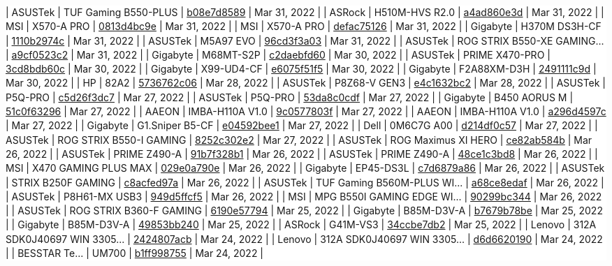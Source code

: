 | ASUSTek       | TUF Gaming B550-PLUS        | [b08e7d8589](https://linux-hardware.org/?probe=b08e7d8589) | Mar 31, 2022 |
| ASRock        | H510M-HVS R2.0              | [a4ad860e3d](https://linux-hardware.org/?probe=a4ad860e3d) | Mar 31, 2022 |
| MSI           | X570-A PRO                  | [0813d4bc9e](https://linux-hardware.org/?probe=0813d4bc9e) | Mar 31, 2022 |
| MSI           | X570-A PRO                  | [defac75126](https://linux-hardware.org/?probe=defac75126) | Mar 31, 2022 |
| Gigabyte      | H370M DS3H-CF               | [1110b2974c](https://linux-hardware.org/?probe=1110b2974c) | Mar 31, 2022 |
| ASUSTek       | M5A97 EVO                   | [96cd3f3a03](https://linux-hardware.org/?probe=96cd3f3a03) | Mar 31, 2022 |
| ASUSTek       | ROG STRIX B550-XE GAMING... | [a9cf0523c2](https://linux-hardware.org/?probe=a9cf0523c2) | Mar 31, 2022 |
| Gigabyte      | M68MT-S2P                   | [c2daebfd60](https://linux-hardware.org/?probe=c2daebfd60) | Mar 30, 2022 |
| ASUSTek       | PRIME X470-PRO              | [3cd8bdb60c](https://linux-hardware.org/?probe=3cd8bdb60c) | Mar 30, 2022 |
| Gigabyte      | X99-UD4-CF                  | [e6075f51f5](https://linux-hardware.org/?probe=e6075f51f5) | Mar 30, 2022 |
| Gigabyte      | F2A88XM-D3H                 | [2491111c9d](https://linux-hardware.org/?probe=2491111c9d) | Mar 30, 2022 |
| HP            | 82A2                        | [5736762c06](https://linux-hardware.org/?probe=5736762c06) | Mar 28, 2022 |
| ASUSTek       | P8Z68-V GEN3                | [e4c1632bc2](https://linux-hardware.org/?probe=e4c1632bc2) | Mar 28, 2022 |
| ASUSTek       | P5Q-PRO                     | [c5d26f3dc7](https://linux-hardware.org/?probe=c5d26f3dc7) | Mar 27, 2022 |
| ASUSTek       | P5Q-PRO                     | [53da8c0cdf](https://linux-hardware.org/?probe=53da8c0cdf) | Mar 27, 2022 |
| Gigabyte      | B450 AORUS M                | [51c0f63296](https://linux-hardware.org/?probe=51c0f63296) | Mar 27, 2022 |
| AAEON         | IMBA-H110A V1.0             | [9c0577803f](https://linux-hardware.org/?probe=9c0577803f) | Mar 27, 2022 |
| AAEON         | IMBA-H110A V1.0             | [a296d4597c](https://linux-hardware.org/?probe=a296d4597c) | Mar 27, 2022 |
| Gigabyte      | G1.Sniper B5-CF             | [e04592bee1](https://linux-hardware.org/?probe=e04592bee1) | Mar 27, 2022 |
| Dell          | 0M6C7G A00                  | [d214df0c57](https://linux-hardware.org/?probe=d214df0c57) | Mar 27, 2022 |
| ASUSTek       | ROG STRIX B550-I GAMING     | [8252c302e2](https://linux-hardware.org/?probe=8252c302e2) | Mar 27, 2022 |
| ASUSTek       | ROG Maximus XI HERO         | [ce82ab584b](https://linux-hardware.org/?probe=ce82ab584b) | Mar 26, 2022 |
| ASUSTek       | PRIME Z490-A                | [91b7f328b1](https://linux-hardware.org/?probe=91b7f328b1) | Mar 26, 2022 |
| ASUSTek       | PRIME Z490-A                | [48ce1c3bd8](https://linux-hardware.org/?probe=48ce1c3bd8) | Mar 26, 2022 |
| MSI           | X470 GAMING PLUS MAX        | [029e0a790e](https://linux-hardware.org/?probe=029e0a790e) | Mar 26, 2022 |
| Gigabyte      | EP45-DS3L                   | [c7d6879a86](https://linux-hardware.org/?probe=c7d6879a86) | Mar 26, 2022 |
| ASUSTek       | STRIX B250F GAMING          | [c8acfed97a](https://linux-hardware.org/?probe=c8acfed97a) | Mar 26, 2022 |
| ASUSTek       | TUF Gaming B560M-PLUS WI... | [a68ce8edaf](https://linux-hardware.org/?probe=a68ce8edaf) | Mar 26, 2022 |
| ASUSTek       | P8H61-MX USB3               | [949d5ffcf5](https://linux-hardware.org/?probe=949d5ffcf5) | Mar 26, 2022 |
| MSI           | MPG B550I GAMING EDGE WI... | [90299bc344](https://linux-hardware.org/?probe=90299bc344) | Mar 26, 2022 |
| ASUSTek       | ROG STRIX B360-F GAMING     | [6190e57794](https://linux-hardware.org/?probe=6190e57794) | Mar 25, 2022 |
| Gigabyte      | B85M-D3V-A                  | [b7679b78be](https://linux-hardware.org/?probe=b7679b78be) | Mar 25, 2022 |
| Gigabyte      | B85M-D3V-A                  | [49853bb240](https://linux-hardware.org/?probe=49853bb240) | Mar 25, 2022 |
| ASRock        | G41M-VS3                    | [34ccbe7db2](https://linux-hardware.org/?probe=34ccbe7db2) | Mar 25, 2022 |
| Lenovo        | 312A SDK0J40697 WIN 3305... | [2424807acb](https://linux-hardware.org/?probe=2424807acb) | Mar 24, 2022 |
| Lenovo        | 312A SDK0J40697 WIN 3305... | [d6d6620190](https://linux-hardware.org/?probe=d6d6620190) | Mar 24, 2022 |
| BESSTAR Te... | UM700                       | [b1ff998755](https://linux-hardware.org/?probe=b1ff998755) | Mar 24, 2022 |